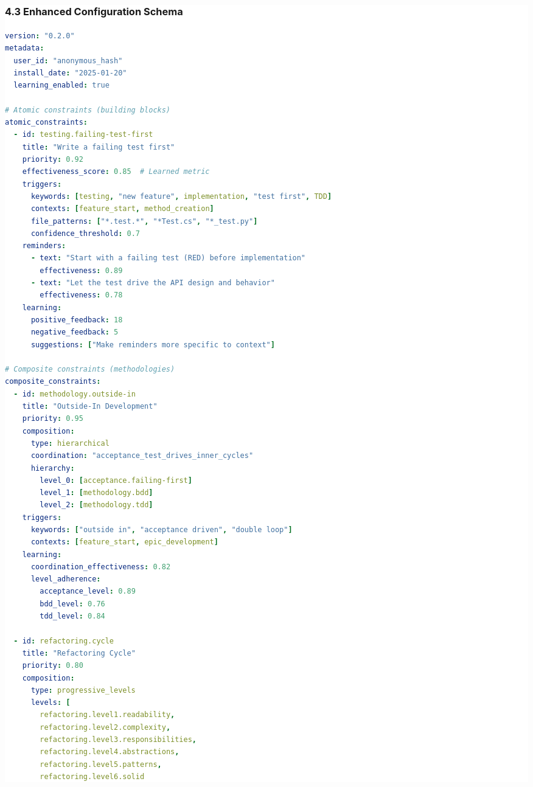 ### 4.3 Enhanced Configuration Schema
```yaml
version: "0.2.0"
metadata:
  user_id: "anonymous_hash"
  install_date: "2025-01-20"
  learning_enabled: true

# Atomic constraints (building blocks)
atomic_constraints:
  - id: testing.failing-test-first
    title: "Write a failing test first"
    priority: 0.92
    effectiveness_score: 0.85  # Learned metric
    triggers:
      keywords: [testing, "new feature", implementation, "test first", TDD]
      contexts: [feature_start, method_creation]
      file_patterns: ["*.test.*", "*Test.cs", "*_test.py"]
      confidence_threshold: 0.7
    reminders:
      - text: "Start with a failing test (RED) before implementation"
        effectiveness: 0.89
      - text: "Let the test drive the API design and behavior"
        effectiveness: 0.78
    learning:
      positive_feedback: 18
      negative_feedback: 5
      suggestions: ["Make reminders more specific to context"]

# Composite constraints (methodologies)
composite_constraints:
  - id: methodology.outside-in
    title: "Outside-In Development"
    priority: 0.95
    composition:
      type: hierarchical
      coordination: "acceptance_test_drives_inner_cycles"
      hierarchy:
        level_0: [acceptance.failing-first]
        level_1: [methodology.bdd]
        level_2: [methodology.tdd]
    triggers:
      keywords: ["outside in", "acceptance driven", "double loop"]
      contexts: [feature_start, epic_development]
    learning:
      coordination_effectiveness: 0.82
      level_adherence:
        acceptance_level: 0.89
        bdd_level: 0.76
        tdd_level: 0.84

  - id: refactoring.cycle
    title: "Refactoring Cycle"
    priority: 0.80
    composition:
      type: progressive_levels
      levels: [
        refactoring.level1.readability,
        refactoring.level2.complexity,
        refactoring.level3.responsibilities,
        refactoring.level4.abstractions,
        refactoring.level5.patterns,
        refactoring.level6.solid
```